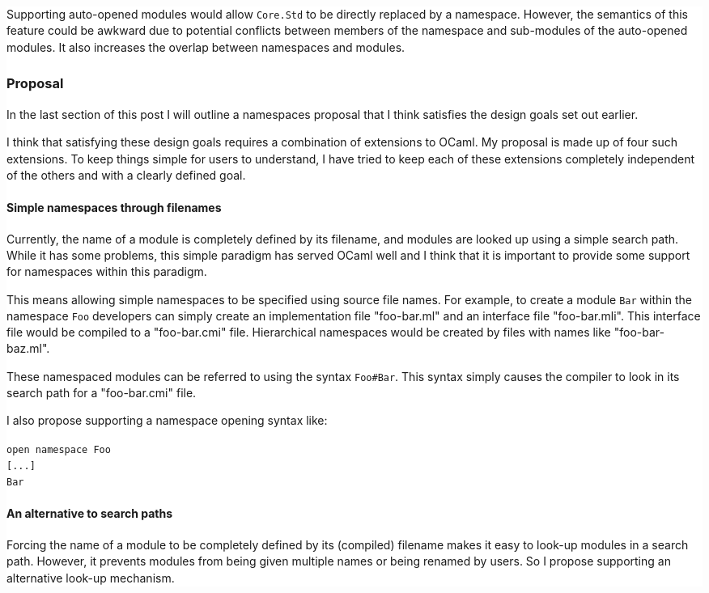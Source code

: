 Supporting auto-opened modules would allow 
<span class="highlight"><code><span class="nc">Core<span class="p">.</span>Std</span></code></span>
to be directly replaced by a namespace. However, the semantics of this feature
could be awkward due to potential conflicts between members of the namespace
and sub-modules of the auto-opened modules. It also increases the overlap
between namespaces and modules.

### Proposal

In the last section of this post I will outline a namespaces proposal that I
think satisfies the design goals set out earlier.

I think that satisfying these design goals requires a combination of
extensions to OCaml. My proposal is made up of four such extensions. To keep
things simple for users to understand, I have tried to keep each of these
extensions completely independent of the others and with a clearly defined
goal.

#### Simple namespaces through filenames

Currently, the name of a module is completely defined by its filename, and
modules are looked up using a simple search path. While it has some problems,
this simple paradigm has served OCaml well and I think that it is important to
provide some support for namespaces within this paradigm.

This means allowing simple namespaces to be specified using source file
names. For example, to create a module 
<span class="highlight"><code><span class="nc">Bar</span></code></span>
within the namespace 
<span class="highlight"><code><span class="nc">Foo</span></code></span>
developers can simply create an implementation file "foo-bar.ml" and an
interface file "foo-bar.mli". This interface file would be compiled to a
"foo-bar.cmi" file. Hierarchical namespaces would be created by files with
names like "foo-bar-baz.ml".

These namespaced modules can be referred to using the syntax 
<span class="highlight"><code><span class="nc">Foo</span><span class="o">#</span><span class="nc">Bar</span></code></span>. 
This syntax simply causes the compiler to look in its search path for a
"foo-bar.cmi" file.

I also propose supporting a namespace opening syntax like:
<div class="highlight">
<pre><code class="ocaml"><span class="k">open</span> <span class="k">namespace</span> <span class="nc">Foo</span>
[...]
<span class="nc">Bar</span></code></pre>
</div>

#### An alternative to search paths

Forcing the name of a module to be completely defined by its (compiled)
filename makes it easy to look-up modules in a search path. However, it
prevents modules from being given multiple names or being renamed by users. So
I propose supporting an alternative look-up mechanism.

